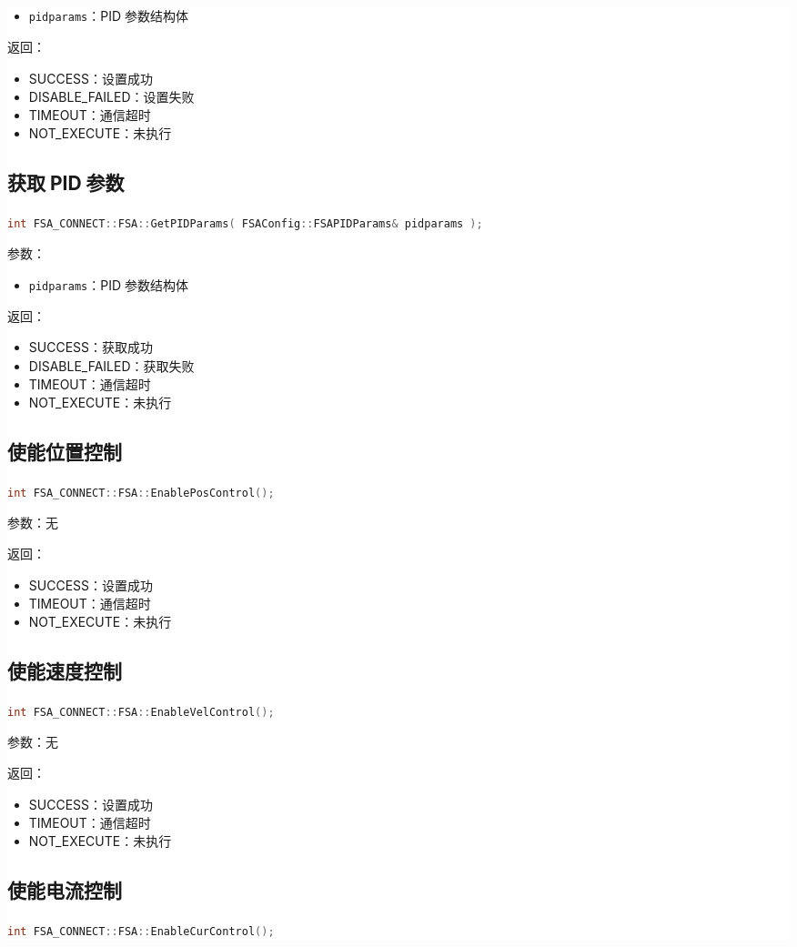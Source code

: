 - `pidparams`：PID 参数结构体

返回：

- SUCCESS：设置成功
- DISABLE_FAILED：设置失败
- TIMEOUT：通信超时
- NOT_EXECUTE：未执行

## 获取 PID 参数

```cpp
int FSA_CONNECT::FSA::GetPIDParams( FSAConfig::FSAPIDParams& pidparams );
```

参数：

- `pidparams`：PID 参数结构体

返回：

- SUCCESS：获取成功
- DISABLE_FAILED：获取失败
- TIMEOUT：通信超时
- NOT_EXECUTE：未执行

## 使能位置控制

```cpp
int FSA_CONNECT::FSA::EnablePosControl();
```

参数：无

返回：

- SUCCESS：设置成功
- TIMEOUT：通信超时
- NOT_EXECUTE：未执行

## 使能速度控制

```cpp
int FSA_CONNECT::FSA::EnableVelControl();
```

参数：无

返回：

- SUCCESS：设置成功
- TIMEOUT：通信超时
- NOT_EXECUTE：未执行

## 使能电流控制

```cpp
int FSA_CONNECT::FSA::EnableCurControl();
```
